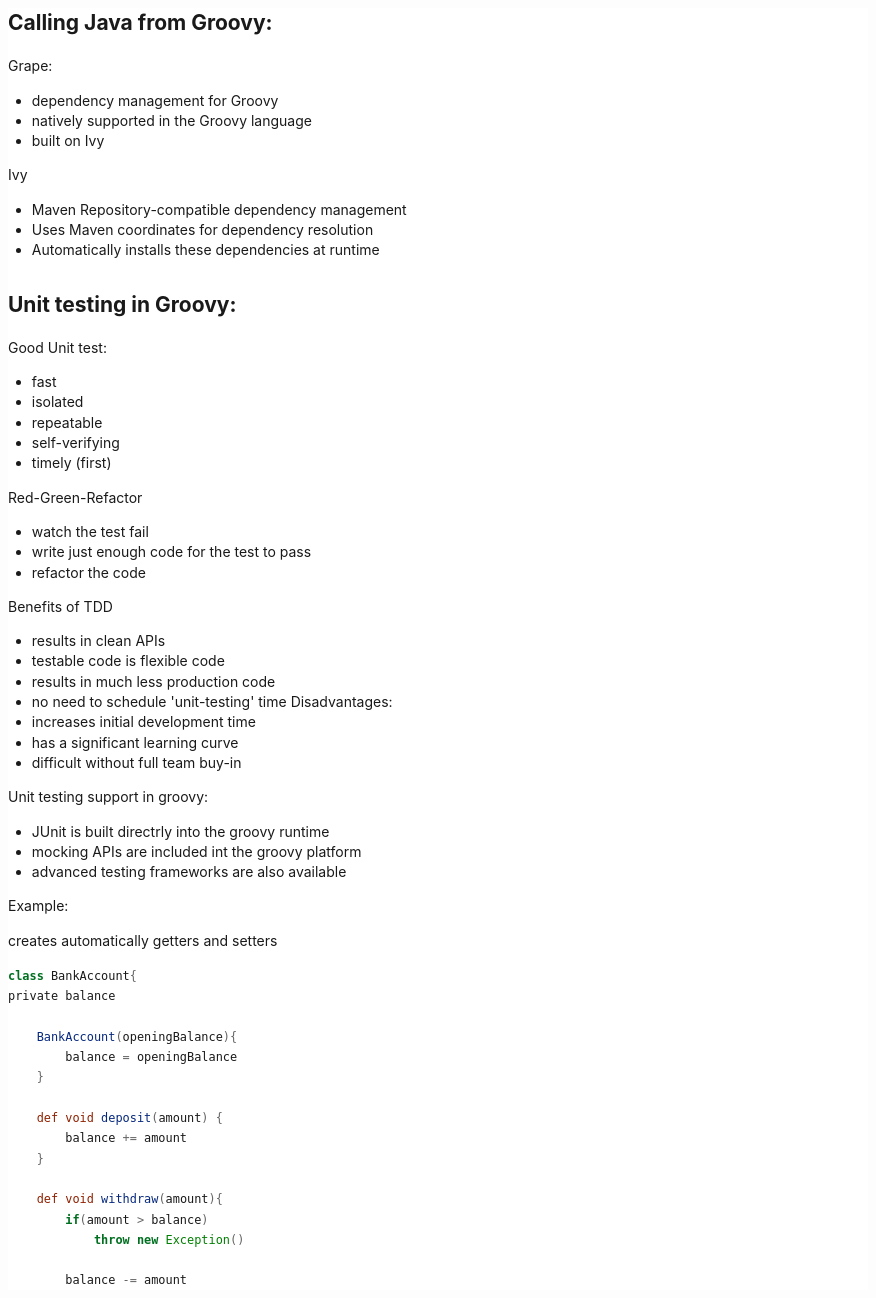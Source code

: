 ## Calling Java from Groovy:

Grape:

- dependency management for Groovy
- natively supported in the Groovy language
- built on Ivy

Ivy

- Maven Repository-compatible dependency management
- Uses Maven coordinates for dependency resolution
- Automatically installs these dependencies at runtime

## Unit testing in Groovy:

Good Unit test:

- fast
- isolated
- repeatable
- self-verifying
- timely
  (first)

Red-Green-Refactor

- watch the test fail
- write just enough code for the test to pass
- refactor the code

Benefits of TDD

- results in clean APIs
- testable code is flexible code
- results in much less production code
- no need to schedule 'unit-testing' time
  Disadvantages:
- increases initial development time
- has a significant learning curve
- difficult without full team buy-in

Unit testing support in groovy:

- JUnit is built directrly into the groovy runtime
- mocking APIs are included int the groovy platform
- advanced testing frameworks are also available

Example:

creates automatically getters and setters

````groovy
class BankAccount{
private balance

    BankAccount(openingBalance){
    	balance = openingBalance
    }

    def void deposit(amount) {
    	balance += amount
    }

    def void withdraw(amount){
    	if(amount > balance)
    		throw new Exception()

    	balance -= amount
````